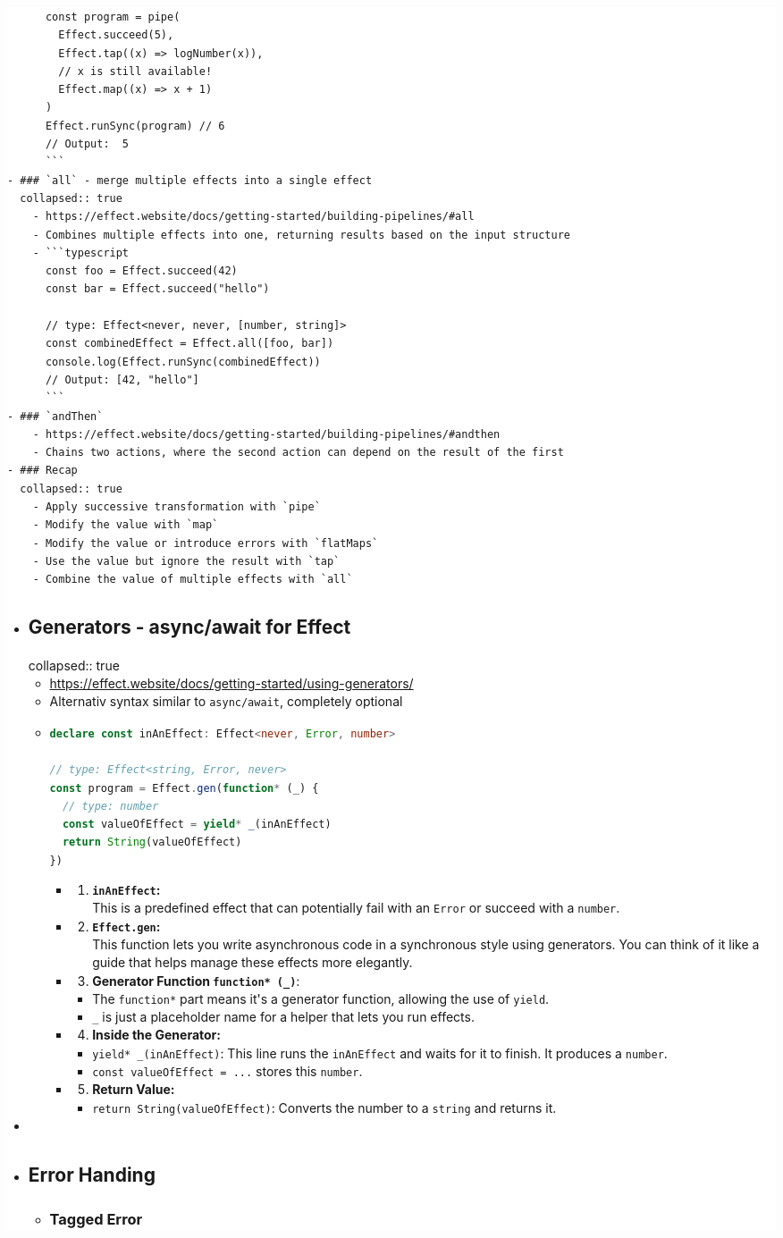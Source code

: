 		  const program = pipe(
		  	Effect.succeed(5),
		  	Effect.tap((x) => logNumber(x)),
		  	// x is still available!
		  	Effect.map((x) => x + 1)
		  )
		  Effect.runSync(program) // 6
		  // Output:  5
		  ```
	- ### `all` - merge multiple effects into a single effect
	  collapsed:: true
		- https://effect.website/docs/getting-started/building-pipelines/#all
		- Combines multiple effects into one, returning results based on the input structure
		- ```typescript
		  const foo = Effect.succeed(42)
		  const bar = Effect.succeed("hello")
		  
		  // type: Effect<never, never, [number, string]>
		  const combinedEffect = Effect.all([foo, bar])
		  console.log(Effect.runSync(combinedEffect))
		  // Output: [42, "hello"]
		  ```
	- ### `andThen`
		- https://effect.website/docs/getting-started/building-pipelines/#andthen
		- Chains two actions, where the second action can depend on the result of the first
	- ### Recap
	  collapsed:: true
		- Apply successive transformation with `pipe`
		- Modify the value with `map`
		- Modify the value or introduce errors with `flatMaps`
		- Use the value but ignore the result with `tap`
		- Combine the value of multiple effects with `all`
- ## Generators - async/await for Effect
  collapsed:: true
	- https://effect.website/docs/getting-started/using-generators/
	- Alternativ syntax similar to `async/await`, completely optional
	- ```typescript
	  declare const inAnEffect: Effect<never, Error, number>
	  
	  // type: Effect<string, Error, never>
	  const program = Effect.gen(function* (_) {
	  	// type: number
	  	const valueOfEffect = yield* _(inAnEffect)
	  	return String(valueOfEffect)
	  })
	  ```
		- 1. **`inAnEffect`:**  
		     This is a predefined effect that can potentially fail with an `Error` or succeed with a `number`.
		- 2. **`Effect.gen`:**  
		     This function lets you write asynchronous code in a synchronous style using generators. You can think of it like a guide that helps manage these effects more elegantly.
		- 3. **Generator Function `function* (_)`**:
			- The `function*` part means it's a generator function, allowing the use of `yield`.
			- `_` is just a placeholder name for a helper that lets you run effects.
		- 4. **Inside the Generator:**
			- `yield* _(inAnEffect)`: This line runs the `inAnEffect` and waits for it to finish. It produces a `number`.
			- `const valueOfEffect = ...` stores this `number`.
		- 5. **Return Value:**
			- `return String(valueOfEffect)`: Converts the number to a `string` and returns it.
-
- ## Error Handing
	- ### Tagged Error